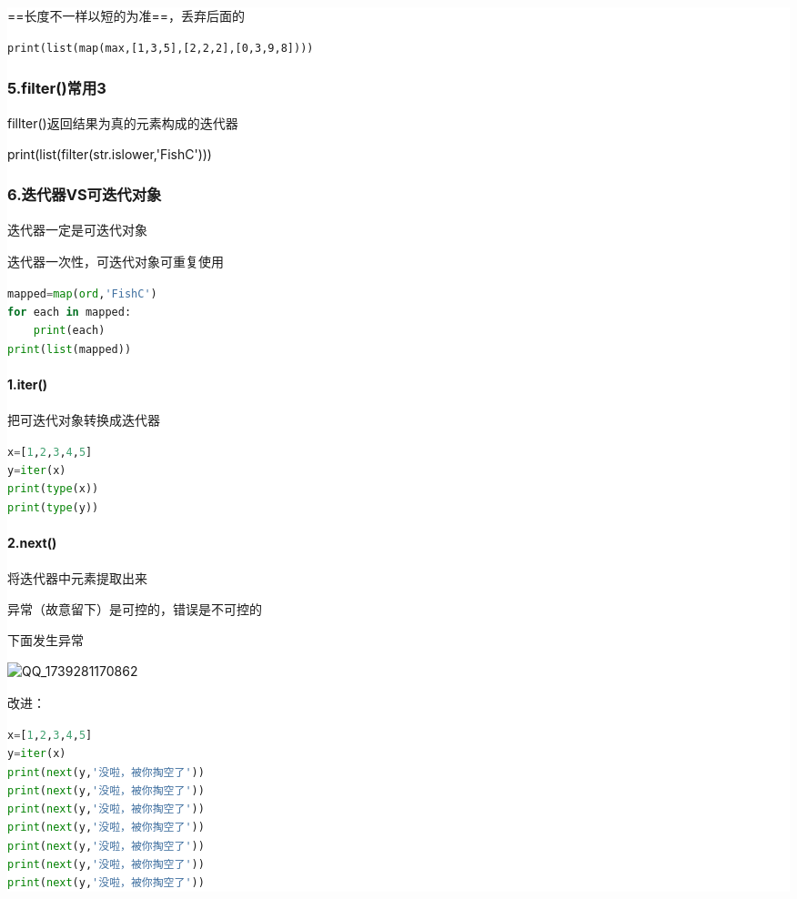 ==长度不一样以短的为准==，丢弃后面的

```
print(list(map(max,[1,3,5],[2,2,2],[0,3,9,8])))
```

### 5.filter()常用3

fillter()返回结果为真的元素构成的迭代器

print(list(filter(str.islower,'FishC')))

### 6.迭代器VS可迭代对象

迭代器一定是可迭代对象

迭代器一次性，可迭代对象可重复使用

```python
mapped=map(ord,'FishC')
for each in mapped:
    print(each)
print(list(mapped))
```

#### 1.iter()

把可迭代对象转换成迭代器

```python
x=[1,2,3,4,5]
y=iter(x)
print(type(x))
print(type(y))
```

#### 2.next()

将迭代器中元素提取出来

异常（故意留下）是可控的，错误是不可控的

下面发生异常

![QQ_1739281170862](pytohn学习.assets/QQ_1739281170862.png)

改进：

```python
x=[1,2,3,4,5]
y=iter(x)
print(next(y,'没啦，被你掏空了'))
print(next(y,'没啦，被你掏空了'))
print(next(y,'没啦，被你掏空了'))
print(next(y,'没啦，被你掏空了'))
print(next(y,'没啦，被你掏空了'))
print(next(y,'没啦，被你掏空了'))
print(next(y,'没啦，被你掏空了'))
```
